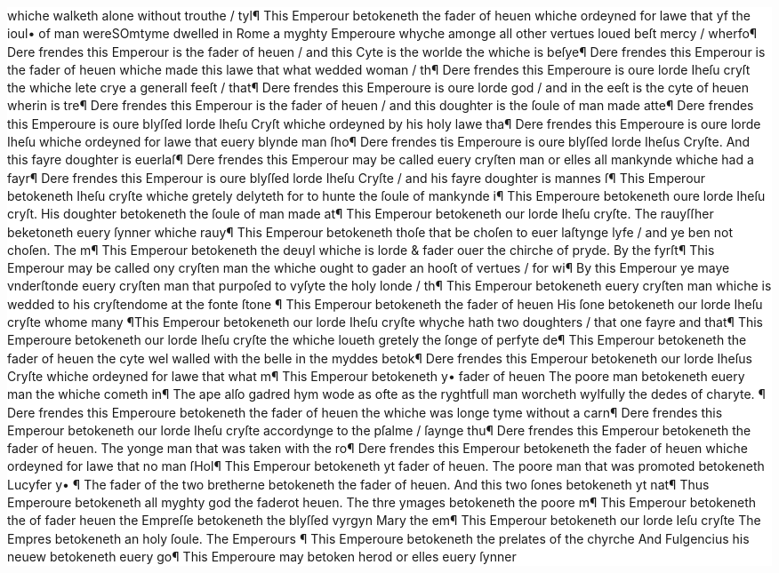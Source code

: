  whiche walketh alone without trouthe / tyl¶ This Emperour betokeneth the fader of heuen whiche ordeyned for lawe that yf the ioul• of man wereSOmtyme dwelled in Rome a myghty Emperoure whyche amonge all other vertues loued beſt mercy / wherfo¶ Dere frendes this Emperour is the fader of heuen / and this Cyte is the worlde the whiche is beſye¶ Dere frendes this Emperour is the fader of heuen whiche made this lawe that what wedded woman / th¶ Dere frendes this Emperoure is oure lorde Iheſu cryſt the whiche lete crye a generall feeſt / that¶ Dere frendes this Emperoure is oure lorde god / and in the eeſt is the cyte of heuen wherin is tre¶ Dere frendes this Emperour is the fader of heuen / and this doughter is the ſoule of man made atte¶ Dere frendes this Emperoure is oure blyſſed lorde Iheſu Cryſt whiche ordeyned by his holy lawe tha¶ Dere frendes this Emperoure is oure lorde Iheſu whiche ordeyned for lawe that euery blynde man ſho¶ Dere frendes tis Emperoure is oure blyſſed lorde Iheſus Cryſte. And this fayre doughter is euerlaſ¶ Dere frendes this Emperour may be called euery cryſten man or elles all mankynde whiche had a fayr¶ Dere frendes this Emperour is oure blyſſed lorde Iheſu Cryſte / and his fayre doughter is mannes ſ¶ This Emperour betokeneth Iheſu cryſte whiche gretely delyteth for to hunte the ſoule of mankynde i¶ This Emperoure betokeneth oure lorde Iheſu cryſt. His doughter betokeneth the ſoule of man made at¶ This Emperour betokeneth our lorde Iheſu cryſte. The rauyſſher beketoneth euery ſynner whiche rauy¶ This Emperour betokeneth thoſe that be choſen to euer laſtynge lyfe / and ye ben not choſen. The m¶ This Emperour betokeneth the deuyl whiche is lorde & fader ouer the chirche of pryde. By the fyrſt¶ This Emperour may be called ony cryſten man the whiche ought to gader an hooſt of vertues / for wi¶ By this Emperour ye maye vnderſtonde euery cryſten man that purpoſed to vyſyte the holy londe / th¶ This Emperour betokeneth euery cryſten man whiche is wedded to his cryſtendome at the fonte ſtone ¶ This Emperour betokeneth the fader of heuen His ſone betokeneth our lorde Iheſu cryſte whome many ¶This Emperour betokeneth our lorde Iheſu cryſte whyche hath two doughters / that one fayre and that¶ This Emperoure betokeneth our lorde Iheſu cryſte the whiche loueth gretely the ſonge of perfyte de¶ This Emperour betokeneth the fader of heuen the cyte wel walled with the belle in the myddes betok¶ Dere frendes this Emperour betokeneth our lorde Iheſus Cryſte whiche ordeyned for lawe that what m¶ This Emperour betokeneth y• fader of heuen The poore man betokeneth euery man the whiche cometh in¶ The ape alſo gadred hym wode as ofte as the ryghtfull man worcheth wylfully the dedes of charyte. ¶ Dere frendes this Emperoure betokeneth the fader of heuen the whiche was longe tyme without a carn¶ Dere frendes this Emperour betokeneth our lorde Iheſu cryſte accordynge to the pſalme / ſaynge thu¶ Dere frendes this Emperour betokeneth the fader of heuen. The yonge man that was taken with the ro¶ Dere frendes this Emperour betokeneth the fader of heuen whiche ordeyned for lawe that no man ſHol¶ This Emperour betokeneth yt fader of heuen. The poore man that was promoted betokeneth Lucyfer y• ¶ The fader of the two bretherne betokeneth the fader of heuen. And this two ſones betokeneth yt nat¶ Thus Emperoure betokeneth all myghty god the faderot heuen. The thre ymages betokeneth the poore m¶ This Emperour betokeneth the of fader heuen the Empreſſe betokeneth the blyſſed vyrgyn Mary the em¶ This Emperour betokeneth our lorde Ieſu cryſte The Empres betokeneth an holy ſoule. The Emperours ¶ This Emperoure betokeneth the prelates of the chyrche And Fulgencius his neuew betokeneth euery go¶ This Emperoure may betoken herod or elles euery ſynner